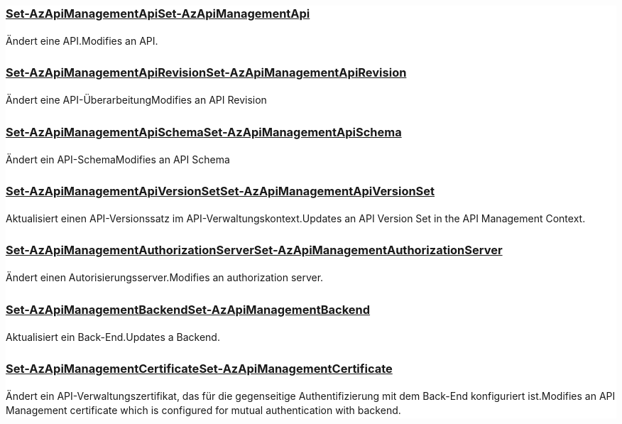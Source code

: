 ### [<span data-ttu-id="91ae2-334">Set-AzApiManagementApi</span><span class="sxs-lookup"><span data-stu-id="91ae2-334">Set-AzApiManagementApi</span></span>](Set-AzApiManagementApi.md)
<span data-ttu-id="91ae2-335">Ändert eine API.</span><span class="sxs-lookup"><span data-stu-id="91ae2-335">Modifies an API.</span></span>

### [<span data-ttu-id="91ae2-336">Set-AzApiManagementApiRevision</span><span class="sxs-lookup"><span data-stu-id="91ae2-336">Set-AzApiManagementApiRevision</span></span>](Set-AzApiManagementApiRevision.md)
<span data-ttu-id="91ae2-337">Ändert eine API-Überarbeitung</span><span class="sxs-lookup"><span data-stu-id="91ae2-337">Modifies an API Revision</span></span>

### [<span data-ttu-id="91ae2-338">Set-AzApiManagementApiSchema</span><span class="sxs-lookup"><span data-stu-id="91ae2-338">Set-AzApiManagementApiSchema</span></span>](Set-AzApiManagementApiSchema.md)
<span data-ttu-id="91ae2-339">Ändert ein API-Schema</span><span class="sxs-lookup"><span data-stu-id="91ae2-339">Modifies an API Schema</span></span>

### [<span data-ttu-id="91ae2-340">Set-AzApiManagementApiVersionSet</span><span class="sxs-lookup"><span data-stu-id="91ae2-340">Set-AzApiManagementApiVersionSet</span></span>](Set-AzApiManagementApiVersionSet.md)
<span data-ttu-id="91ae2-341">Aktualisiert einen API-Versionssatz im API-Verwaltungskontext.</span><span class="sxs-lookup"><span data-stu-id="91ae2-341">Updates an API Version Set in the API Management Context.</span></span>

### [<span data-ttu-id="91ae2-342">Set-AzApiManagementAuthorizationServer</span><span class="sxs-lookup"><span data-stu-id="91ae2-342">Set-AzApiManagementAuthorizationServer</span></span>](Set-AzApiManagementAuthorizationServer.md)
<span data-ttu-id="91ae2-343">Ändert einen Autorisierungsserver.</span><span class="sxs-lookup"><span data-stu-id="91ae2-343">Modifies an authorization server.</span></span>

### [<span data-ttu-id="91ae2-344">Set-AzApiManagementBackend</span><span class="sxs-lookup"><span data-stu-id="91ae2-344">Set-AzApiManagementBackend</span></span>](Set-AzApiManagementBackend.md)
<span data-ttu-id="91ae2-345">Aktualisiert ein Back-End.</span><span class="sxs-lookup"><span data-stu-id="91ae2-345">Updates a Backend.</span></span>

### [<span data-ttu-id="91ae2-346">Set-AzApiManagementCertificate</span><span class="sxs-lookup"><span data-stu-id="91ae2-346">Set-AzApiManagementCertificate</span></span>](Set-AzApiManagementCertificate.md)
<span data-ttu-id="91ae2-347">Ändert ein API-Verwaltungszertifikat, das für die gegenseitige Authentifizierung mit dem Back-End konfiguriert ist.</span><span class="sxs-lookup"><span data-stu-id="91ae2-347">Modifies an API Management certificate which is configured for mutual authentication with backend.</span></span>
